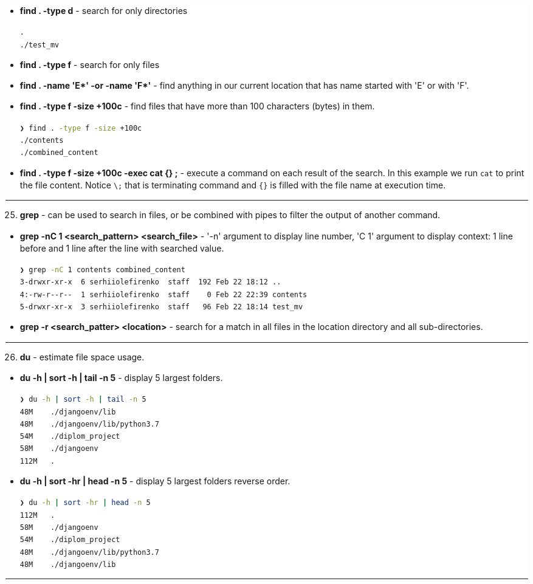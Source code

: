 - **find . -type d** - search for only directories
    ```❯ find . -type d
    .
    ./test_mv
    ```

- **find . -type f** - search for only files

- **find . -name 'E\*' -or -name 'F\*'** - find anything in our current location that has name started with 'E' or with 'F'.

- **find . -type f -size +100c** - find files that have more than 100 characters (bytes) in them.
    ```sh
    ❯ find . -type f -size +100c
    ./contents
    ./combined_content
    ```

- **find . -type f -size +100c -exec cat {} \;** - execute a command on each result of the search. In this example we run ```cat``` to print the file content. Notice ```\;``` that is terminating command and ```{}``` is filled with the file name at execution time.

---

25. **grep** - can be used to search in files, or be combined with pipes to filter the output of another command.

- **grep -nC 1 \<search_pattern> \<search_file>** - '-n' argument to display line number, 'C 1' argument to display context: 1 line before and 1 line after the line with searched value.
    ```sh
    ❯ grep -nC 1 contents combined_content
    3-drwxr-xr-x  6 serhiiolefirenko  staff  192 Feb 22 18:12 ..
    4:-rw-r--r--  1 serhiiolefirenko  staff    0 Feb 22 22:39 contents
    5-drwxr-xr-x  3 serhiiolefirenko  staff   96 Feb 22 18:14 test_mv
    ```

- **grep -r \<search_patter> \<location>** - search for a match in all files in the location directory and all sub-directories.

---

26. **du** - estimate file space usage.

- **du -h | sort -h | tail -n 5** - display 5 largest folders.
    ```sh
    ❯ du -h | sort -h | tail -n 5
    48M    ./djangoenv/lib
    48M    ./djangoenv/lib/python3.7
    54M    ./diplom_project
    58M    ./djangoenv
    112M   .
    ```

- **du -h | sort -hr | head -n 5** - display 5 largest folders reverse order.
    ```sh
    ❯ du -h | sort -hr | head -n 5
    112M   .
    58M    ./djangoenv
    54M    ./diplom_project
    48M    ./djangoenv/lib/python3.7
    48M    ./djangoenv/lib
    ```

---